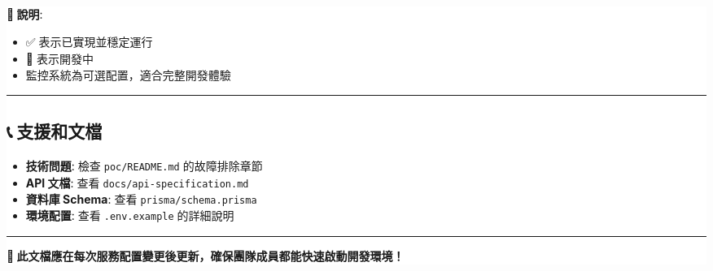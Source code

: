 **📝 說明**:
- ✅ 表示已實現並穩定運行
- 🔄 表示開發中
- 監控系統為可選配置，適合完整開發體驗

---

## 📞 **支援和文檔**

- **技術問題**: 檢查 `poc/README.md` 的故障排除章節
- **API 文檔**: 查看 `docs/api-specification.md`
- **資料庫 Schema**: 查看 `prisma/schema.prisma`
- **環境配置**: 查看 `.env.example` 的詳細說明

---

**🎯 此文檔應在每次服務配置變更後更新，確保團隊成員都能快速啟動開發環境！**